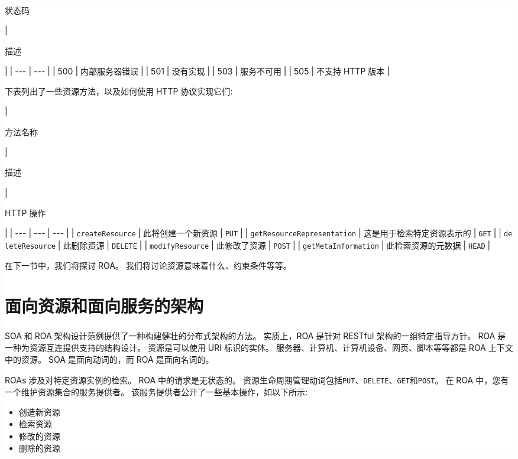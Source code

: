 状态码

 | 

描述

 |
| --- | --- |
| 500 | 内部服务器错误 |
| 501 | 没有实现 |
| 503 | 服务不可用 |
| 505 | 不支持 HTTP 版本 |

下表列出了一些资源方法，以及如何使用 HTTP 协议实现它们:

<colgroup><col style="text-align: left"> <col style="text-align: left"> <col style="text-align: left"></colgroup> 
| 

方法名称

 | 

描述

 | 

HTTP 操作

 |
| --- | --- | --- |
| `createResource` | 此将创建一个新资源 | `PUT` |
| `getResourceRepresentation` | 这是用于检索特定资源表示的 | `GET` |
| `deleteResource` | 此删除资源 | `DELETE` |
| `modifyResource` | 此修改了资源 | `POST` |
| `getMetaInformation` | 此检索资源的元数据 | `HEAD` |

在下一节中，我们将探讨 ROA。 我们将讨论资源意味着什么、约束条件等等。

# 面向资源和面向服务的架构

SOA 和 ROA 架构设计范例提供了一种构建健壮的分布式架构的方法。 实质上，ROA 是针对 RESTful 架构的一组特定指导方针。 ROA 是一种为资源互连提供支持的结构设计。 资源是可以使用 URI 标识的实体。 服务器、计算机、计算机设备、网页、脚本等等都是 ROA 上下文中的资源。 SOA 是面向动词的，而 ROA 是面向名词的。

ROAs 涉及对特定资源实例的检索。 ROA 中的请求是无状态的。 资源生命周期管理动词包括`PUT`、`DELETE`、`GET`和`POST`。 在 ROA 中，您有一个维护资源集合的服务提供者。 该服务提供者公开了一些基本操作，如以下所示:

*   创造新资源
*   检索资源
*   修改的资源
*   删除的资源
